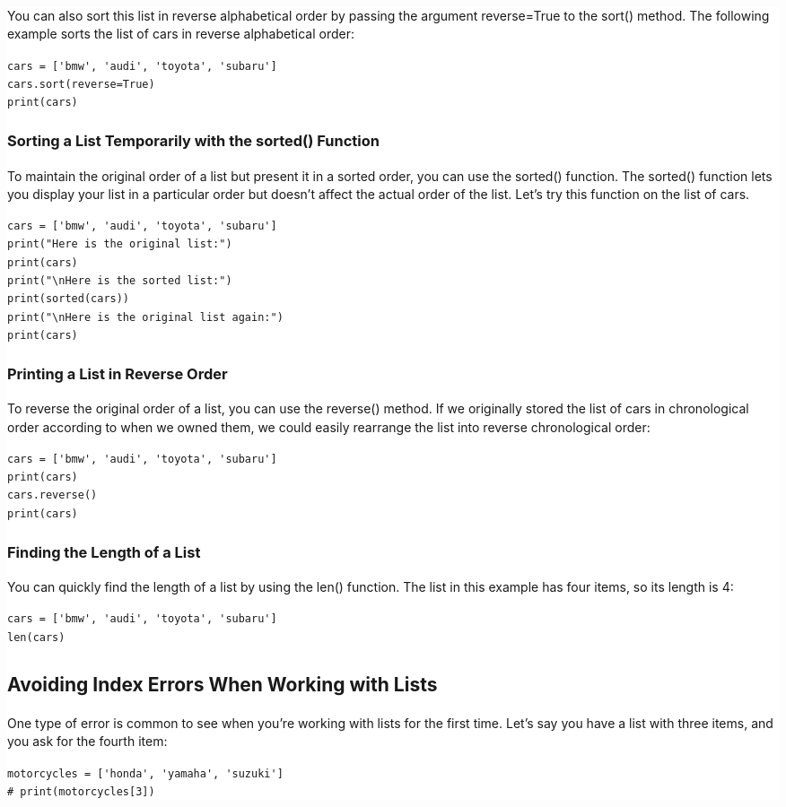 You can also sort this list in reverse alphabetical order by passing the argument reverse=True to the sort() method. The following example sorts the list of cars in reverse alphabetical order:

```{code-cell} ipython3
cars = ['bmw', 'audi', 'toyota', 'subaru']
cars.sort(reverse=True)
print(cars)
```

### Sorting a List Temporarily with the sorted() Function

To maintain the original order of a list but present it in a sorted order, you can use the sorted() function. The sorted() function lets you display your list in a particular order but doesn’t affect the actual order of the list. Let’s try this function on the list of cars.

```{code-cell} ipython3
cars = ['bmw', 'audi', 'toyota', 'subaru']
print("Here is the original list:")
print(cars)
print("\nHere is the sorted list:")
print(sorted(cars))
print("\nHere is the original list again:")
print(cars)
```

### Printing a List in Reverse Order

To reverse the original order of a list, you can use the reverse() method. If we originally stored the list of cars in chronological order according to when we owned them, we could easily rearrange the list into reverse chronological order:

```{code-cell} ipython3
cars = ['bmw', 'audi', 'toyota', 'subaru']
print(cars)
cars.reverse()
print(cars)
```

### Finding the Length of a List

You can quickly find the length of a list by using the len() function. The list in this example has four items, so its length is 4:

```{code-cell} ipython3
cars = ['bmw', 'audi', 'toyota', 'subaru']
len(cars)
```

## Avoiding Index Errors When Working with Lists

One type of error is common to see when you’re working with lists for the first time. Let’s say you have a list with three items, and you ask for the fourth item:

```{code-cell} ipython3
motorcycles = ['honda', 'yamaha', 'suzuki']
# print(motorcycles[3])
```
